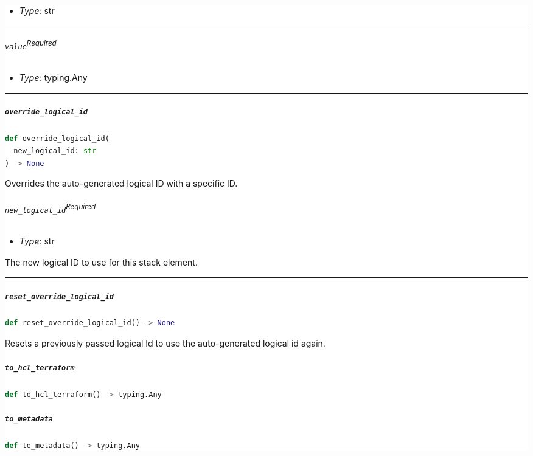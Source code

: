 - *Type:* str

---

###### `value`<sup>Required</sup> <a name="value" id="@cdktf/provider-snowflake.accountParameter.AccountParameter.addOverride.parameter.value"></a>

- *Type:* typing.Any

---

##### `override_logical_id` <a name="override_logical_id" id="@cdktf/provider-snowflake.accountParameter.AccountParameter.overrideLogicalId"></a>

```python
def override_logical_id(
  new_logical_id: str
) -> None
```

Overrides the auto-generated logical ID with a specific ID.

###### `new_logical_id`<sup>Required</sup> <a name="new_logical_id" id="@cdktf/provider-snowflake.accountParameter.AccountParameter.overrideLogicalId.parameter.newLogicalId"></a>

- *Type:* str

The new logical ID to use for this stack element.

---

##### `reset_override_logical_id` <a name="reset_override_logical_id" id="@cdktf/provider-snowflake.accountParameter.AccountParameter.resetOverrideLogicalId"></a>

```python
def reset_override_logical_id() -> None
```

Resets a previously passed logical Id to use the auto-generated logical id again.

##### `to_hcl_terraform` <a name="to_hcl_terraform" id="@cdktf/provider-snowflake.accountParameter.AccountParameter.toHclTerraform"></a>

```python
def to_hcl_terraform() -> typing.Any
```

##### `to_metadata` <a name="to_metadata" id="@cdktf/provider-snowflake.accountParameter.AccountParameter.toMetadata"></a>

```python
def to_metadata() -> typing.Any
```
